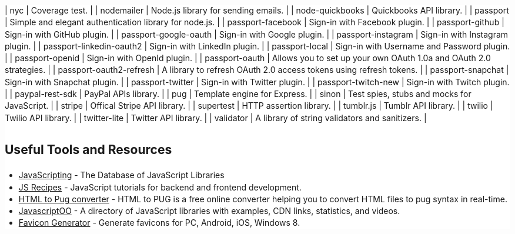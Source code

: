 | nyc                         | Coverage test.                                                          |
| nodemailer                  | Node.js library for sending emails.                                     |
| node-quickbooks             | Quickbooks API library.                                                 |
| passport                    | Simple and elegant authentication library for node.js.                  |
| passport-facebook           | Sign-in with Facebook plugin.                                           |
| passport-github             | Sign-in with GitHub plugin.                                             |
| passport-google-oauth       | Sign-in with Google plugin.                                             |
| passport-instagram          | Sign-in with Instagram plugin.                                          |
| passport-linkedin-oauth2    | Sign-in with LinkedIn plugin.                                           |
| passport-local              | Sign-in with Username and Password plugin.                              |
| passport-openid             | Sign-in with OpenId plugin.                                             |
| passport-oauth              | Allows you to set up your own OAuth 1.0a and OAuth 2.0 strategies.      |
| passport-oauth2-refresh     | A library to refresh OAuth 2.0 access tokens using refresh tokens.      |
| passport-snapchat           | Sign-in with Snapchat plugin.                                           |
| passport-twitter            | Sign-in with Twitter plugin.                                            |
| passport-twitch-new         | Sign-in with Twitch plugin.                                             |
| paypal-rest-sdk             | PayPal APIs library.                                                    |
| pug                         | Template engine for Express.                                            |
| sinon                       | Test spies, stubs and mocks for JavaScript.                             |
| stripe                      | Offical Stripe API library.                                             |
| supertest                   | HTTP assertion library.                                                 |
| tumblr.js                   | Tumblr API library.                                                     |
| twilio                      | Twilio API library.                                                     |
| twitter-lite                | Twitter API library.                                                    |
| validator                   | A library of string validators and sanitizers.                          |

## Useful Tools and Resources

- [JavaScripting](http://www.javascripting.com/) - The Database of JavaScript Libraries
- [JS Recipes](http://sahatyalkabov.com/jsrecipes/) - JavaScript tutorials for backend and frontend development.
- [HTML to Pug converter](https://html-to-pug.com/) - HTML to PUG is a free online converter helping you to convert HTML files to pug syntax in real-time.
- [JavascriptOO](http://www.javascriptoo.com/) - A directory of JavaScript libraries with examples, CDN links, statistics, and videos.
- [Favicon Generator](http://realfavicongenerator.net/) - Generate favicons for PC, Android, iOS, Windows 8.
